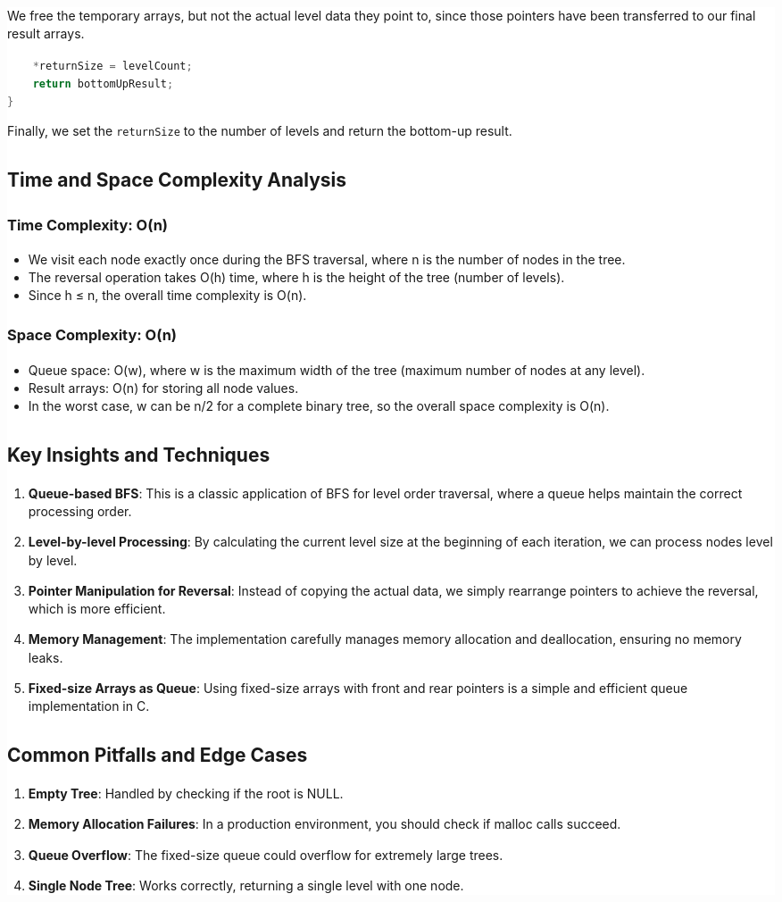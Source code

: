 We free the temporary arrays, but not the actual level data they point to, since those pointers have been transferred to our final result arrays.

```c
    *returnSize = levelCount;
    return bottomUpResult;
}
```

Finally, we set the `returnSize` to the number of levels and return the bottom-up result.

## Time and Space Complexity Analysis

### Time Complexity: O(n)
- We visit each node exactly once during the BFS traversal, where n is the number of nodes in the tree.
- The reversal operation takes O(h) time, where h is the height of the tree (number of levels).
- Since h ≤ n, the overall time complexity is O(n).

### Space Complexity: O(n)
- Queue space: O(w), where w is the maximum width of the tree (maximum number of nodes at any level).
- Result arrays: O(n) for storing all node values.
- In the worst case, w can be n/2 for a complete binary tree, so the overall space complexity is O(n).

## Key Insights and Techniques

1. **Queue-based BFS**: This is a classic application of BFS for level order traversal, where a queue helps maintain the correct processing order.

2. **Level-by-level Processing**: By calculating the current level size at the beginning of each iteration, we can process nodes level by level.

3. **Pointer Manipulation for Reversal**: Instead of copying the actual data, we simply rearrange pointers to achieve the reversal, which is more efficient.

4. **Memory Management**: The implementation carefully manages memory allocation and deallocation, ensuring no memory leaks.

5. **Fixed-size Arrays as Queue**: Using fixed-size arrays with front and rear pointers is a simple and efficient queue implementation in C.

## Common Pitfalls and Edge Cases

1. **Empty Tree**: Handled by checking if the root is NULL.

2. **Memory Allocation Failures**: In a production environment, you should check if malloc calls succeed.

3. **Queue Overflow**: The fixed-size queue could overflow for extremely large trees.

4. **Single Node Tree**: Works correctly, returning a single level with one node.
